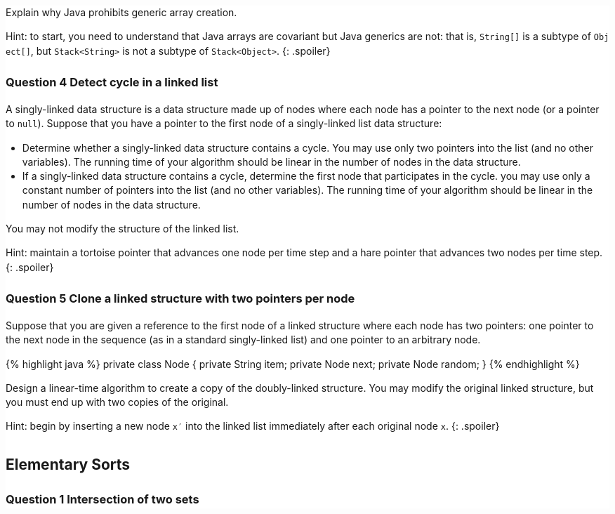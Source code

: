 Explain why Java prohibits generic array creation.

Hint: to start, you need to understand that Java arrays are covariant but Java
generics are not: that is, `String[]` is a subtype of `Object[]`, but
`Stack<String>` is not a subtype of `Stack<Object>`.
{: .spoiler}

### Question 4 Detect cycle in a linked list

A singly-linked data structure is a data structure made up of nodes where each
node has a pointer to the next node (or a pointer to `null`). Suppose that you
have a pointer to the first node of a singly-linked list data structure:

* Determine whether a singly-linked data structure contains a cycle. You may use
  only two pointers into the list (and no other variables). The running time of
  your algorithm should be linear in the number of nodes in the data structure.
* If a singly-linked data structure contains a cycle, determine the first node
  that participates in the cycle. you may use only a constant number of pointers
  into the list (and no other variables). The running time of your algorithm
  should be linear in the number of nodes in the data structure.

You may not modify the structure of the linked list.

Hint: maintain a tortoise pointer that advances one node per time step and a
hare pointer that advances two nodes per time step.
{: .spoiler}

### Question 5 Clone a linked structure with two pointers per node

Suppose that you are given a reference to the first node of a linked structure
where each node has two pointers: one pointer to the next node in the sequence
(as in a standard singly-linked list) and one pointer to an arbitrary node.

{% highlight java %}
private class Node {
    private String item;
    private Node next;
    private Node random;
}
{% endhighlight %}

Design a linear-time algorithm to create a copy of the doubly-linked structure.
You may modify the original linked structure, but you must end up with two
copies of the original.

Hint: begin by inserting a new node `x′` into the linked list immediately after
each original node `x`.
{: .spoiler}

## Elementary Sorts

### Question 1 Intersection of two sets
